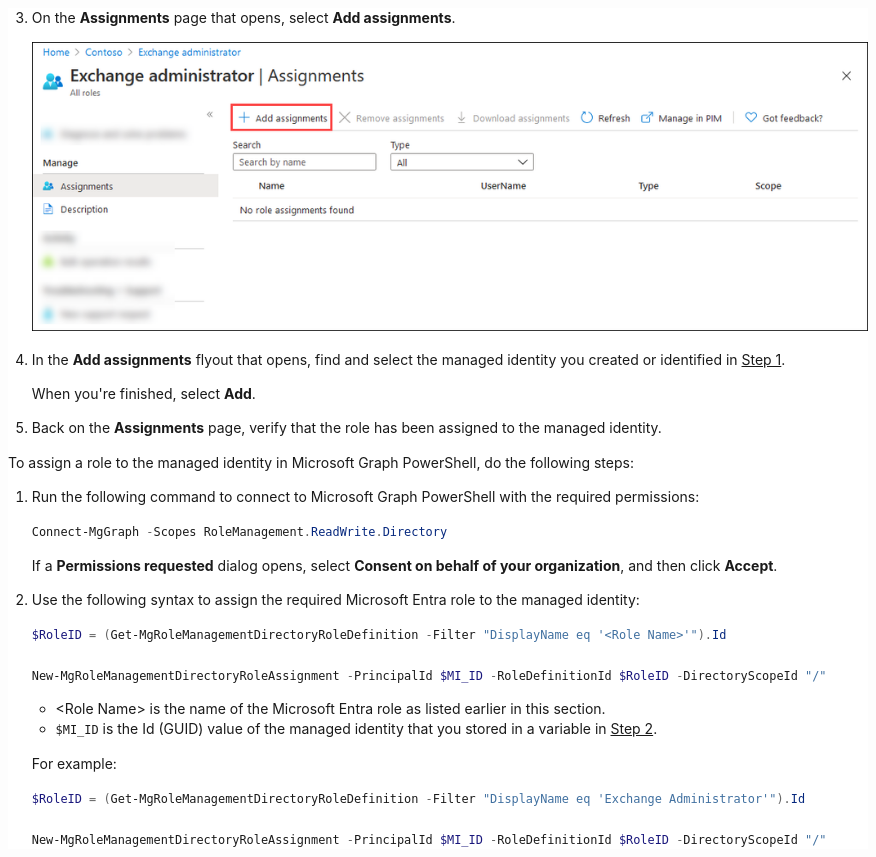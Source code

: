 3. On the **Assignments** page that opens, select **Add assignments**.

   ![Select Add assignments on the role assignments page for Exchange Online PowerShell.](media/exo-app-only-auth-role-assignments-click-add-assignments.png)

4. In the **Add assignments** flyout that opens, find and select the managed identity you created or identified in [Step 1](#step-1-create-a-resource-with-system-assigned-managed-identity).

   When you're finished, select **Add**.

5. Back on the **Assignments** page, verify that the role has been assigned to the managed identity.

To assign a role to the managed identity in Microsoft Graph PowerShell, do the following steps:

1. Run the following command to connect to Microsoft Graph PowerShell with the required permissions:

   ```powershell
   Connect-MgGraph -Scopes RoleManagement.ReadWrite.Directory
   ```

   If a **Permissions requested** dialog opens, select **Consent on behalf of your organization**, and then click **Accept**.

2. Use the following syntax to assign the required Microsoft Entra role to the managed identity:

   ```powershell
   $RoleID = (Get-MgRoleManagementDirectoryRoleDefinition -Filter "DisplayName eq '<Role Name>'").Id

   New-MgRoleManagementDirectoryRoleAssignment -PrincipalId $MI_ID -RoleDefinitionId $RoleID -DirectoryScopeId "/"
   ```

   - \<Role Name\> is the name of the Microsoft Entra role as listed earlier in this section.
   - `$MI_ID` is the Id (GUID) value of the managed identity that you stored in a variable in [Step 2](#step-2-store-the-system-assigned-managed-identity-in-a-variable).

   For example:

   ```powershell
   $RoleID = (Get-MgRoleManagementDirectoryRoleDefinition -Filter "DisplayName eq 'Exchange Administrator'").Id

   New-MgRoleManagementDirectoryRoleAssignment -PrincipalId $MI_ID -RoleDefinitionId $RoleID -DirectoryScopeId "/"
   ```
